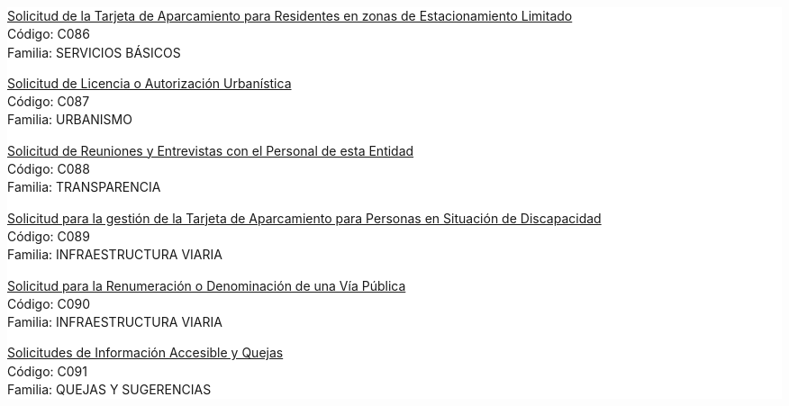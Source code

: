   <a href="./C086">Solicitud de la Tarjeta de Aparcamiento para Residentes en zonas de Estacionamiento Limitado</a><br/>
      Código: C086<br/>
      Familia: SERVICIOS BÁSICOS
      </div>
  <div class="procedimiento" data-familia="urbanismo">

  <a href="./C087">Solicitud de Licencia o Autorización Urbanística</a><br/>
      Código: C087<br/>
      Familia: URBANISMO
      </div>
  <div class="procedimiento" data-familia="transparencia">

  <a href="./C088">Solicitud de Reuniones y Entrevistas con el Personal de esta Entidad</a><br/>
      Código: C088<br/>
      Familia: TRANSPARENCIA
      </div>
  <div class="procedimiento" data-familia="infraestructura-viaria">

  <a href="./C089">Solicitud para la gestión de la Tarjeta de Aparcamiento para Personas en Situación de Discapacidad</a><br/>
      Código: C089<br/>
      Familia: INFRAESTRUCTURA VIARIA
      </div>
  <div class="procedimiento" data-familia="infraestructura-viaria">

  <a href="./C090">Solicitud para la Renumeración o Denominación de una Vía Pública</a><br/>
      Código: C090<br/>
      Familia: INFRAESTRUCTURA VIARIA
      </div>
  <div class="procedimiento" data-familia="quejas-y-sugerencias">

  <a href="./C091">Solicitudes de Información Accesible y Quejas</a><br/>
      Código: C091<br/>
      Familia: QUEJAS Y SUGERENCIAS
      </div>

  </div>

</div>